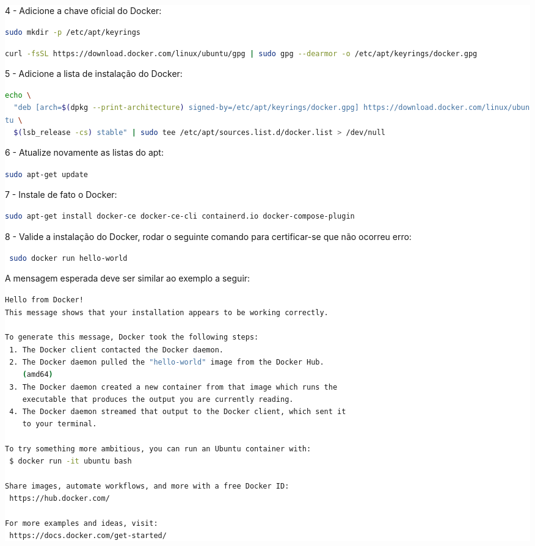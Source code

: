 4 - Adicione a chave oficial do Docker:

```bash
sudo mkdir -p /etc/apt/keyrings
```

```bash
curl -fsSL https://download.docker.com/linux/ubuntu/gpg | sudo gpg --dearmor -o /etc/apt/keyrings/docker.gpg
```

5 - Adicione a lista de instalação do Docker:

```bash
echo \
  "deb [arch=$(dpkg --print-architecture) signed-by=/etc/apt/keyrings/docker.gpg] https://download.docker.com/linux/ubuntu \
  $(lsb_release -cs) stable" | sudo tee /etc/apt/sources.list.d/docker.list > /dev/null
```

6 - Atualize novamente as listas do apt:
 
 ```bash
 sudo apt-get update
 ```
 
 7 - Instale de fato o Docker: 
 
 ```bash
 sudo apt-get install docker-ce docker-ce-cli containerd.io docker-compose-plugin
 ```
 
8 - Valide a instalação do Docker, rodar o seguinte comando para certificar-se que não ocorreu erro:

```bash
 sudo docker run hello-world
```

A mensagem esperada deve ser similar ao exemplo a seguir:

```bash
Hello from Docker!
This message shows that your installation appears to be working correctly.

To generate this message, Docker took the following steps:
 1. The Docker client contacted the Docker daemon.
 2. The Docker daemon pulled the "hello-world" image from the Docker Hub.
    (amd64)
 3. The Docker daemon created a new container from that image which runs the
    executable that produces the output you are currently reading.
 4. The Docker daemon streamed that output to the Docker client, which sent it
    to your terminal.

To try something more ambitious, you can run an Ubuntu container with:
 $ docker run -it ubuntu bash

Share images, automate workflows, and more with a free Docker ID:
 https://hub.docker.com/

For more examples and ideas, visit:
 https://docs.docker.com/get-started/
 ```
